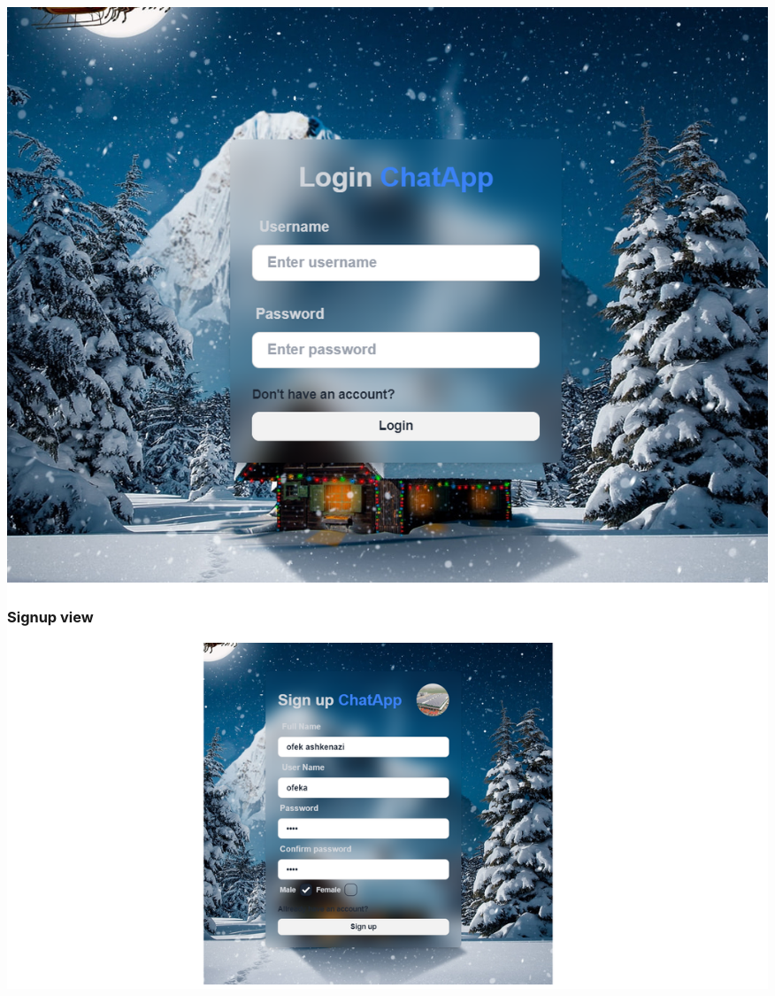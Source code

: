 ![Login view](/frontend/src/assets/images/login.png)

### Signup view
![Signup view](/frontend/src/assets/images/signup.png)
